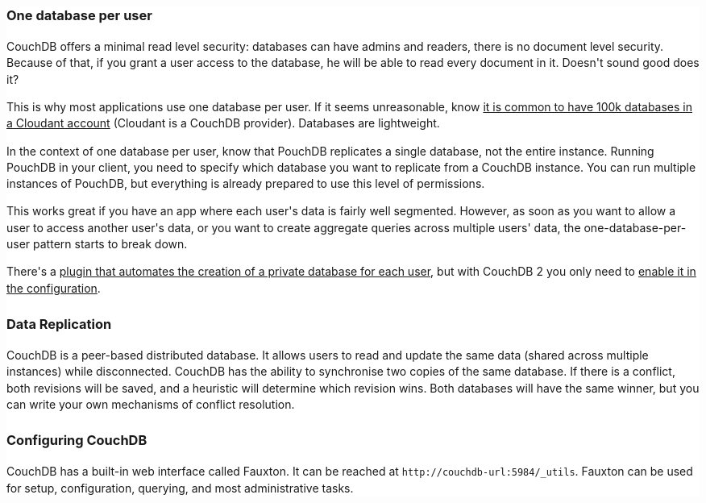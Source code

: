 ### One database per user

CouchDB offers a minimal read level security: databases can have admins and
readers, there is no document level security. Because of that, if you grant a
user access to the database, he will be able to read every document in it.
Doesn't sound good does it?

This is why most applications use one database per user. If it seems
unreasonable, know
[it is common to have 100k databases in a Cloudant account](http://mail-archives.apache.org/mod_mbox/couchdb-user/201401.mbox/%3C52CEB873.7080404@ironicdesign.com%3E)
(Cloudant is a CouchDB provider). Databases are lightweight.

In the context of one database per user, know that PouchDB replicates a single
database, not the entire instance. Running PouchDB in your client, you need to
specify which database you want to replicate from a CouchDB instance. You can
run multiple instances of PouchDB, but everything is already prepared to use
this level of permissions.

This works great if you have an app where each user's data is fairly well
segmented. However, as soon as you want to allow a user to access another user's
data, or you want to create aggregate queries across multiple users' data, the
one-database-per-user pattern starts to break down.

There's a
[plugin that automates the creation of a private database for each user](https://github.com/etrepum/couchperuser),
but with CouchDB 2 you only need to
[enable it in the configuration](http://docs.couchdb.org/en/2.0.0/config/couch-peruser.html?highlight=per%20user).

### Data Replication

CouchDB is a peer-based distributed database. It allows users to read and update
the same data (shared across multiple instances) while disconnected. CouchDB has
the ability to synchronise two copies of the same database. If there is a
conflict, both revisions will be saved, and a heuristic will determine which
revision wins. Both databases will have the same winner, but you can write your
own mechanisms of conflict resolution.

### Configuring CouchDB

CouchDB has a built-in web interface called Fauxton. It can be reached at
`http://couchdb-url:5984/_utils`. Fauxton can be used for setup, configuration,
querying, and most administrative tasks.

